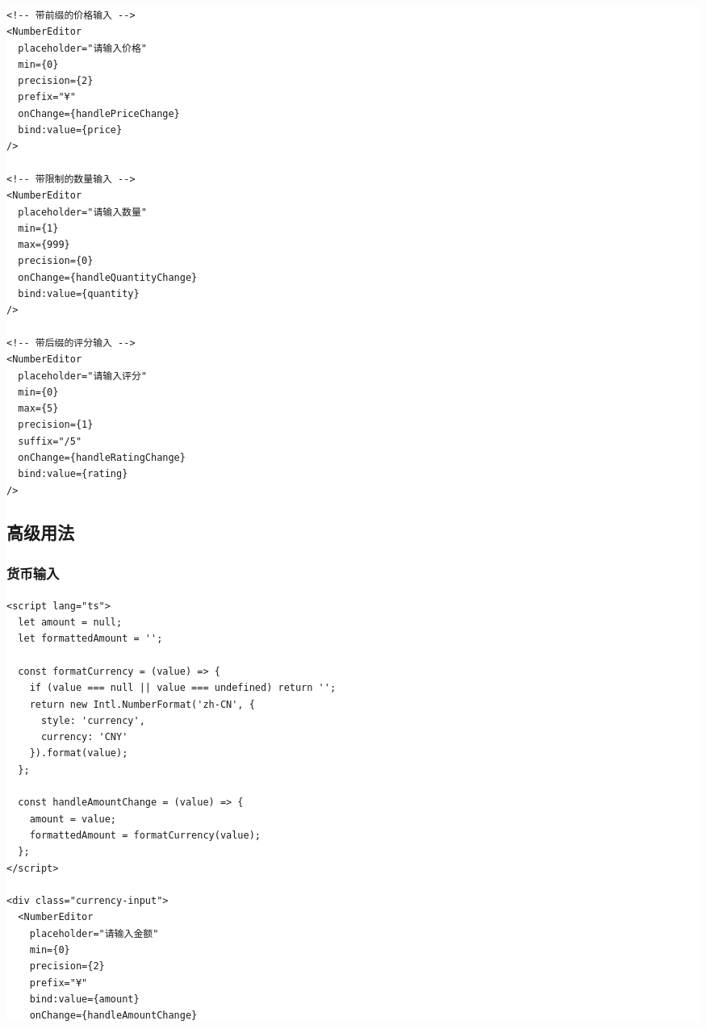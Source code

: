 ```svelte
<!-- 带前缀的价格输入 -->
<NumberEditor 
  placeholder="请输入价格"
  min={0}
  precision={2}
  prefix="¥"
  onChange={handlePriceChange}
  bind:value={price}
/>

<!-- 带限制的数量输入 -->
<NumberEditor 
  placeholder="请输入数量"
  min={1}
  max={999}
  precision={0}
  onChange={handleQuantityChange}
  bind:value={quantity}
/>

<!-- 带后缀的评分输入 -->
<NumberEditor 
  placeholder="请输入评分"
  min={0}
  max={5}
  precision={1}
  suffix="/5"
  onChange={handleRatingChange}
  bind:value={rating}
/>
```

## 高级用法

### 货币输入
```svelte
<script lang="ts">
  let amount = null;
  let formattedAmount = '';
  
  const formatCurrency = (value) => {
    if (value === null || value === undefined) return '';
    return new Intl.NumberFormat('zh-CN', {
      style: 'currency',
      currency: 'CNY'
    }).format(value);
  };
  
  const handleAmountChange = (value) => {
    amount = value;
    formattedAmount = formatCurrency(value);
  };
</script>

<div class="currency-input">
  <NumberEditor 
    placeholder="请输入金额"
    min={0}
    precision={2}
    prefix="¥"
    bind:value={amount}
    onChange={handleAmountChange}
```
